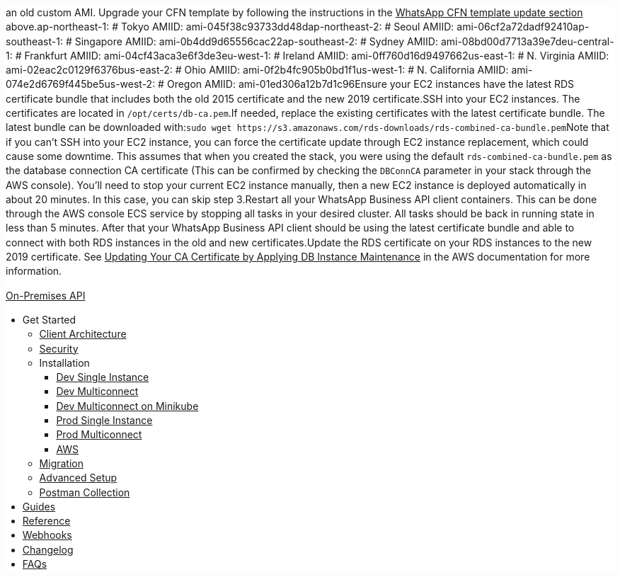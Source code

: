 an old custom AMI. Upgrade your CFN template by following the instructions in the [WhatsApp CFN template update section](https://developers.facebook.com/docs/whatsapp/aws/#updatecfn) above.ap-northeast-1: # Tokyo
AMIID: ami-045f38c93733dd48dap-northeast-2: # Seoul
AMIID: ami-06cf2a72dadf92410ap-southeast-1: # Singapore
AMIID: ami-0b4dd9d65556cac22ap-southeast-2: # Sydney
AMIID: ami-08bd00d7713a39e7deu-central-1: # Frankfurt
AMIID: ami-04cf43aca3e6f3de3eu-west-1: # Ireland
AMIID: ami-0ff760d16d9497662us-east-1: # N. Virginia
AMIID: ami-02eac2c0129f6376bus-east-2: # Ohio
AMIID: ami-0f2b4fc905b0bd1f1us-west-1: # N. California
AMIID: ami-074e2d6769f445be5us-west-2: # Oregon
AMIID: ami-01ed306a12b7d1c96Ensure your EC2 instances have the latest RDS certificate bundle that includes both the old 2015 certificate and the new 2019 certificate.SSH into your EC2 instances. The certificates are located in `/opt/certs/db-ca.pem`.If needed, replace the existing certificates with the latest certificate bundle. The latest bundle can be downloaded with:`sudo wget https://s3.amazonaws.com/rds-downloads/rds-combined-ca-bundle.pem`Note that if you can’t SSH into your EC2 instance, you can force the certificate update through EC2 instance replacement, which could cause some downtime. This assumes that when you created the stack, you were using the default `rds-combined-ca-bundle.pem` as the database connection CA certificate (This can be confirmed by checking the `DBConnCA` parameter in your stack through the AWS console). You’ll need to stop your current EC2 instance manually, then a new EC2 instance is deployed automatically in about 20 minutes. In this case, you can skip step 3.Restart all your WhatsApp Business API client containers. This can be done through the AWS console ECS service by stopping all tasks in your desired cluster. All tasks should be back in running state in less than 5 minutes. After that your WhatsApp Business API client should be using the latest certificate bundle and able to connect with both RDS instances in the old and new certificates.Update the RDS certificate on your RDS instances to the new 2019 certificate. See [Updating Your CA Certificate by Applying DB Instance Maintenance](https://docs.aws.amazon.com/AmazonRDS/latest/UserGuide/UsingWithRDS.SSL-certificate-rotation.html#UsingWithRDS.SSL-certificate-rotation-maintenance) in the AWS documentation for more information.



[On-Premises API](https://developers.facebook.com/docs/whatsapp/on-premises)

- Get Started
  - [Client Architecture](https://developers.facebook.com/docs/whatsapp/on-premises/get-started/client-architecture)
  - [Security](https://developers.facebook.com/docs/whatsapp/on-premises/get-started/security)
  - Installation
    - [Dev Single Instance](https://developers.facebook.com/docs/whatsapp/installation/dev-single-instance)
    - [Dev Multiconnect](https://developers.facebook.com/docs/whatsapp/installation/dev-multiconnect)
    - [Dev Multiconnect on Minikube](https://developers.facebook.com/docs/whatsapp/installation/dev-multiconnect-minikube)
    - [Prod Single Instance](https://developers.facebook.com/docs/whatsapp/installation/prod-single-instance)
    - [Prod Multiconnect](https://developers.facebook.com/docs/whatsapp/installation/prod-multiconnect)
    - [AWS](https://developers.facebook.com/docs/whatsapp/aws)
  - [Migration](https://developers.facebook.com/docs/whatsapp/on-premises/get-started/migration)
  - [Advanced Setup](https://developers.facebook.com/docs/whatsapp/on-premises/get-started/advanced-setup)
  - [Postman Collection](https://developers.facebook.com/docs/whatsapp/on-premises/get-started/postman)
- [Guides](https://developers.facebook.com/docs/whatsapp/guides)
- [Reference](https://developers.facebook.com/docs/whatsapp/api/reference)
- [Webhooks](https://developers.facebook.com/docs/whatsapp/api/webhooks)
- [Changelog](https://developers.facebook.com/docs/whatsapp/changelog)
- [FAQs](https://developers.facebook.com/docs/whatsapp/faq)

